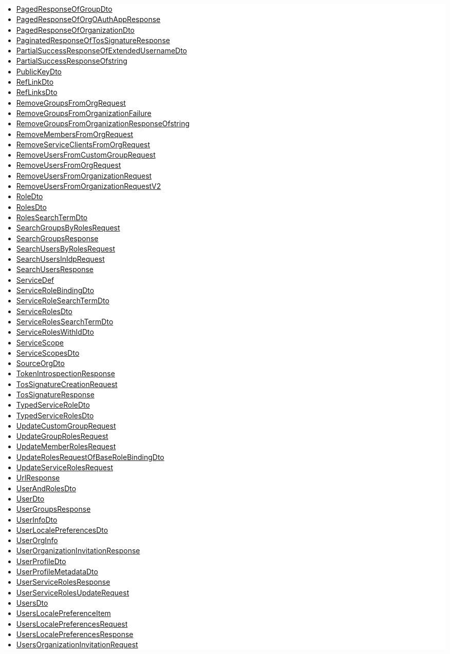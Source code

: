  - [PagedResponseOfGroupDto](docs/PagedResponseOfGroupDto.md)
 - [PagedResponseOfOrgOAuthAppResponse](docs/PagedResponseOfOrgOAuthAppResponse.md)
 - [PagedResponseOfOrganizationDto](docs/PagedResponseOfOrganizationDto.md)
 - [PaginatedResponseOfTosSignatureResponse](docs/PaginatedResponseOfTosSignatureResponse.md)
 - [PartialSuccessResponseOfExtendedUsernameDto](docs/PartialSuccessResponseOfExtendedUsernameDto.md)
 - [PartialSuccessResponseOfstring](docs/PartialSuccessResponseOfstring.md)
 - [PublicKeyDto](docs/PublicKeyDto.md)
 - [RefLinkDto](docs/RefLinkDto.md)
 - [RefLinksDto](docs/RefLinksDto.md)
 - [RemoveGroupsFromOrgRequest](docs/RemoveGroupsFromOrgRequest.md)
 - [RemoveGroupsFromOrganizationFailure](docs/RemoveGroupsFromOrganizationFailure.md)
 - [RemoveGroupsFromOrganizationResponseOfstring](docs/RemoveGroupsFromOrganizationResponseOfstring.md)
 - [RemoveMembersFromOrgRequest](docs/RemoveMembersFromOrgRequest.md)
 - [RemoveServiceClientsFromOrgRequest](docs/RemoveServiceClientsFromOrgRequest.md)
 - [RemoveUsersFromCustomGroupRequest](docs/RemoveUsersFromCustomGroupRequest.md)
 - [RemoveUsersFromOrgRequest](docs/RemoveUsersFromOrgRequest.md)
 - [RemoveUsersFromOrganizationRequest](docs/RemoveUsersFromOrganizationRequest.md)
 - [RemoveUsersFromOrganizationRequestV2](docs/RemoveUsersFromOrganizationRequestV2.md)
 - [RoleDto](docs/RoleDto.md)
 - [RolesDto](docs/RolesDto.md)
 - [RolesSearchTermDto](docs/RolesSearchTermDto.md)
 - [SearchGroupsByRolesRequest](docs/SearchGroupsByRolesRequest.md)
 - [SearchGroupsResponse](docs/SearchGroupsResponse.md)
 - [SearchUsersByRolesRequest](docs/SearchUsersByRolesRequest.md)
 - [SearchUsersInIdpRequest](docs/SearchUsersInIdpRequest.md)
 - [SearchUsersResponse](docs/SearchUsersResponse.md)
 - [ServiceDef](docs/ServiceDef.md)
 - [ServiceRoleBindingDto](docs/ServiceRoleBindingDto.md)
 - [ServiceRoleSearchTermDto](docs/ServiceRoleSearchTermDto.md)
 - [ServiceRolesDto](docs/ServiceRolesDto.md)
 - [ServiceRolesSearchTermDto](docs/ServiceRolesSearchTermDto.md)
 - [ServiceRolesWithIdDto](docs/ServiceRolesWithIdDto.md)
 - [ServiceScope](docs/ServiceScope.md)
 - [ServiceScopesDto](docs/ServiceScopesDto.md)
 - [SourceOrgDto](docs/SourceOrgDto.md)
 - [TokenIntrospectionResponse](docs/TokenIntrospectionResponse.md)
 - [TosSignatureCreationRequest](docs/TosSignatureCreationRequest.md)
 - [TosSignatureResponse](docs/TosSignatureResponse.md)
 - [TypedServiceRoleDto](docs/TypedServiceRoleDto.md)
 - [TypedServiceRolesDto](docs/TypedServiceRolesDto.md)
 - [UpdateCustomGroupRequest](docs/UpdateCustomGroupRequest.md)
 - [UpdateGroupRolesRequest](docs/UpdateGroupRolesRequest.md)
 - [UpdateMemberRolesRequest](docs/UpdateMemberRolesRequest.md)
 - [UpdateRolesRequestOfBaseRoleBindingDto](docs/UpdateRolesRequestOfBaseRoleBindingDto.md)
 - [UpdateServiceRolesRequest](docs/UpdateServiceRolesRequest.md)
 - [UrlResponse](docs/UrlResponse.md)
 - [UserAndRolesDto](docs/UserAndRolesDto.md)
 - [UserDto](docs/UserDto.md)
 - [UserGroupsResponse](docs/UserGroupsResponse.md)
 - [UserInfoDto](docs/UserInfoDto.md)
 - [UserLocalePreferencesDto](docs/UserLocalePreferencesDto.md)
 - [UserOrgInfo](docs/UserOrgInfo.md)
 - [UserOrganizationInvitationResponse](docs/UserOrganizationInvitationResponse.md)
 - [UserProfileDto](docs/UserProfileDto.md)
 - [UserProfileMetadataDto](docs/UserProfileMetadataDto.md)
 - [UserServiceRolesResponse](docs/UserServiceRolesResponse.md)
 - [UserServiceRolesUpdateRequest](docs/UserServiceRolesUpdateRequest.md)
 - [UsersDto](docs/UsersDto.md)
 - [UsersLocalePreferenceItem](docs/UsersLocalePreferenceItem.md)
 - [UsersLocalePreferencesRequest](docs/UsersLocalePreferencesRequest.md)
 - [UsersLocalePreferencesResponse](docs/UsersLocalePreferencesResponse.md)
 - [UsersOrganizationInvitationRequest](docs/UsersOrganizationInvitationRequest.md)